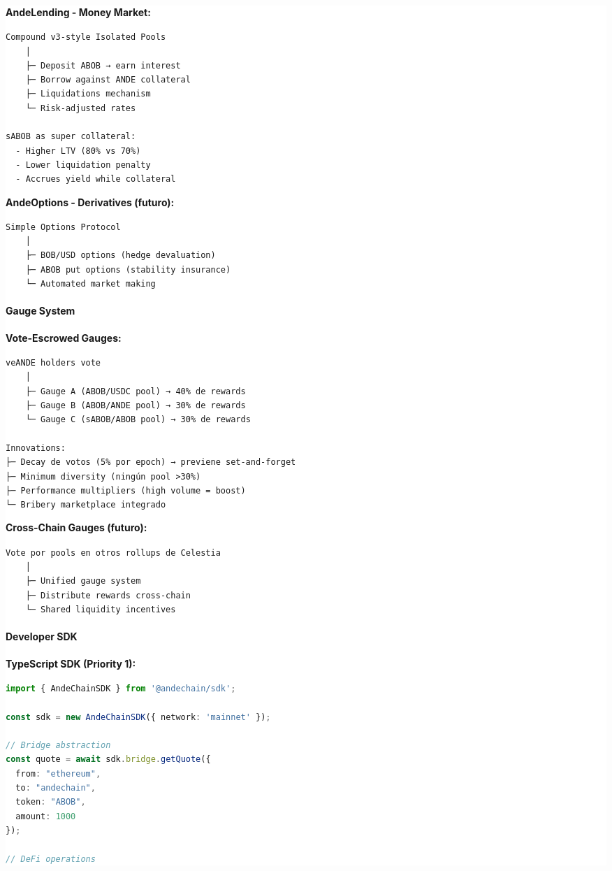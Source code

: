 **AndeLending - Money Market:**
```
Compound v3-style Isolated Pools
    │
    ├─ Deposit ABOB → earn interest
    ├─ Borrow against ANDE collateral
    ├─ Liquidations mechanism
    └─ Risk-adjusted rates

sABOB as super collateral:
  - Higher LTV (80% vs 70%)
  - Lower liquidation penalty
  - Accrues yield while collateral
```

**AndeOptions - Derivatives (futuro):**
```
Simple Options Protocol
    │
    ├─ BOB/USD options (hedge devaluation)
    ├─ ABOB put options (stability insurance)
    └─ Automated market making
```

#### Gauge System

**Vote-Escrowed Gauges:**
```
veANDE holders vote
    │
    ├─ Gauge A (ABOB/USDC pool) → 40% de rewards
    ├─ Gauge B (ABOB/ANDE pool) → 30% de rewards
    └─ Gauge C (sABOB/ABOB pool) → 30% de rewards

Innovations:
├─ Decay de votos (5% por epoch) → previene set-and-forget
├─ Minimum diversity (ningún pool >30%)
├─ Performance multipliers (high volume = boost)
└─ Bribery marketplace integrado
```

**Cross-Chain Gauges (futuro):**
```
Vote por pools en otros rollups de Celestia
    │
    ├─ Unified gauge system
    ├─ Distribute rewards cross-chain
    └─ Shared liquidity incentives
```

#### Developer SDK

**TypeScript SDK (Priority 1):**
```typescript
import { AndeChainSDK } from '@andechain/sdk';

const sdk = new AndeChainSDK({ network: 'mainnet' });

// Bridge abstraction
const quote = await sdk.bridge.getQuote({
  from: "ethereum",
  to: "andechain",
  token: "ABOB",
  amount: 1000
});

// DeFi operations
```